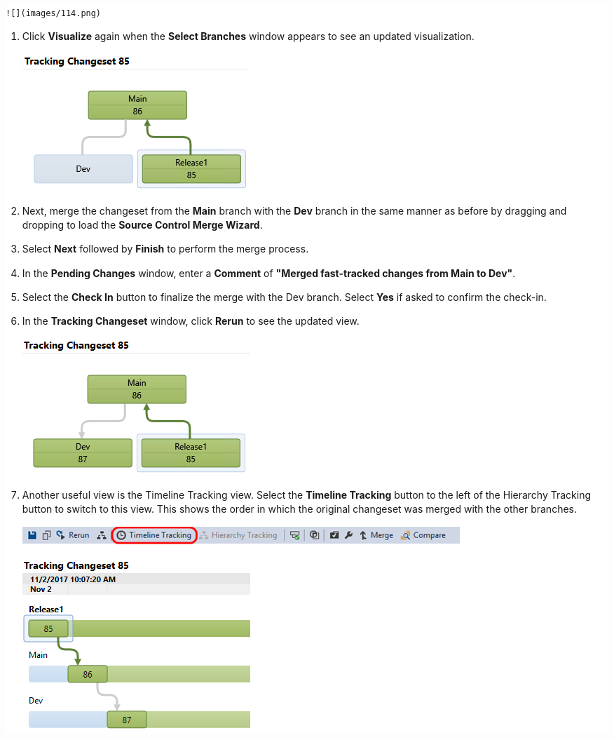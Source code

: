     ![](images/114.png)

1. Click **Visualize** again when the **Select Branches** window appears to see an updated visualization.

    ![](images/115.png)

1. Next, merge the changeset from the **Main** branch with the **Dev** branch in the same manner as before by dragging and dropping to load the **Source Control Merge Wizard**.

1. Select **Next** followed by **Finish** to perform the merge process.

1. In the **Pending Changes** window, enter a **Comment** of **"Merged fast-tracked changes from Main to Dev"**.

1. Select the **Check In** button to finalize the merge with the Dev branch. Select **Yes** if asked to confirm the check-in.

1. In the **Tracking Changeset** window, click **Rerun** to see the updated view.

    ![](images/116.png)

1. Another useful view is the Timeline Tracking view. Select the **Timeline Tracking** button to the left of the Hierarchy Tracking button to switch to this view. This shows the order in which the original changeset was merged with the other branches.

    ![](images/117.png)

    ![](images/118.png)